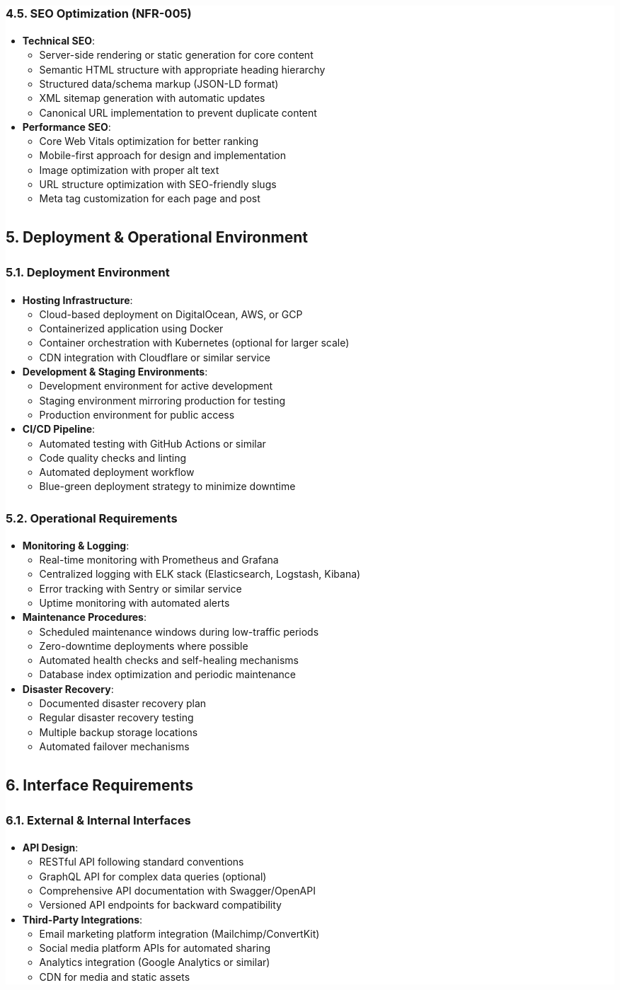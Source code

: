 ### 4.5. SEO Optimization (NFR-005)
- **Technical SEO**:
  - Server-side rendering or static generation for core content
  - Semantic HTML structure with appropriate heading hierarchy
  - Structured data/schema markup (JSON-LD format)
  - XML sitemap generation with automatic updates
  - Canonical URL implementation to prevent duplicate content
- **Performance SEO**:
  - Core Web Vitals optimization for better ranking
  - Mobile-first approach for design and implementation
  - Image optimization with proper alt text
  - URL structure optimization with SEO-friendly slugs
  - Meta tag customization for each page and post

## 5. Deployment & Operational Environment
### 5.1. Deployment Environment
- **Hosting Infrastructure**:
  - Cloud-based deployment on DigitalOcean, AWS, or GCP
  - Containerized application using Docker
  - Container orchestration with Kubernetes (optional for larger scale)
  - CDN integration with Cloudflare or similar service
- **Development & Staging Environments**:
  - Development environment for active development
  - Staging environment mirroring production for testing
  - Production environment for public access
- **CI/CD Pipeline**:
  - Automated testing with GitHub Actions or similar
  - Code quality checks and linting
  - Automated deployment workflow
  - Blue-green deployment strategy to minimize downtime

### 5.2. Operational Requirements
- **Monitoring & Logging**:
  - Real-time monitoring with Prometheus and Grafana
  - Centralized logging with ELK stack (Elasticsearch, Logstash, Kibana)
  - Error tracking with Sentry or similar service
  - Uptime monitoring with automated alerts
- **Maintenance Procedures**:
  - Scheduled maintenance windows during low-traffic periods
  - Zero-downtime deployments where possible
  - Automated health checks and self-healing mechanisms
  - Database index optimization and periodic maintenance
- **Disaster Recovery**:
  - Documented disaster recovery plan
  - Regular disaster recovery testing
  - Multiple backup storage locations
  - Automated failover mechanisms

## 6. Interface Requirements
### 6.1. External & Internal Interfaces
- **API Design**:
  - RESTful API following standard conventions
  - GraphQL API for complex data queries (optional)
  - Comprehensive API documentation with Swagger/OpenAPI
  - Versioned API endpoints for backward compatibility
- **Third-Party Integrations**:
  - Email marketing platform integration (Mailchimp/ConvertKit)
  - Social media platform APIs for automated sharing
  - Analytics integration (Google Analytics or similar)
  - CDN for media and static assets